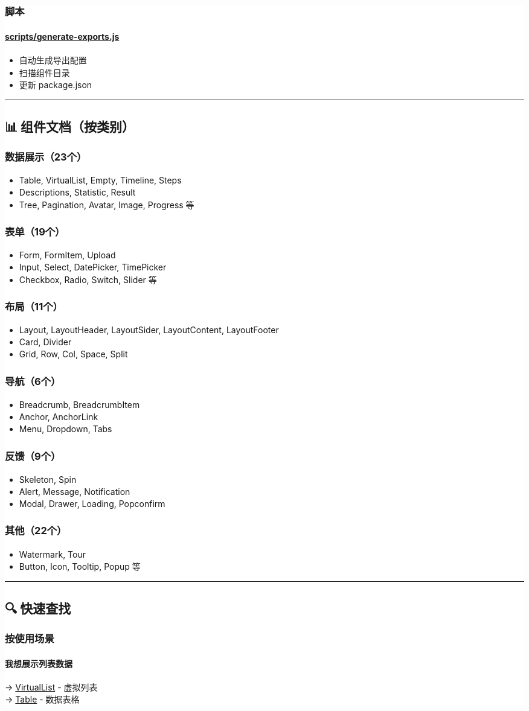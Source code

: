 ### 脚本

#### [scripts/generate-exports.js](./scripts/generate-exports.js)
- 自动生成导出配置
- 扫描组件目录
- 更新 package.json

---

## 📊 组件文档（按类别）

### 数据展示（23个）
- Table, VirtualList, Empty, Timeline, Steps
- Descriptions, Statistic, Result
- Tree, Pagination, Avatar, Image, Progress 等

### 表单（19个）
- Form, FormItem, Upload
- Input, Select, DatePicker, TimePicker
- Checkbox, Radio, Switch, Slider 等

### 布局（11个）
- Layout, LayoutHeader, LayoutSider, LayoutContent, LayoutFooter
- Card, Divider
- Grid, Row, Col, Space, Split

### 导航（6个）
- Breadcrumb, BreadcrumbItem
- Anchor, AnchorLink
- Menu, Dropdown, Tabs

### 反馈（9个）
- Skeleton, Spin
- Alert, Message, Notification
- Modal, Drawer, Loading, Popconfirm

### 其他（22个）
- Watermark, Tour
- Button, Icon, Tooltip, Popup 等

---

## 🔍 快速查找

### 按使用场景

#### 我想展示列表数据
→ [VirtualList](./src/components/virtual-list/) - 虚拟列表  
→ [Table](./src/components/table/) - 数据表格
